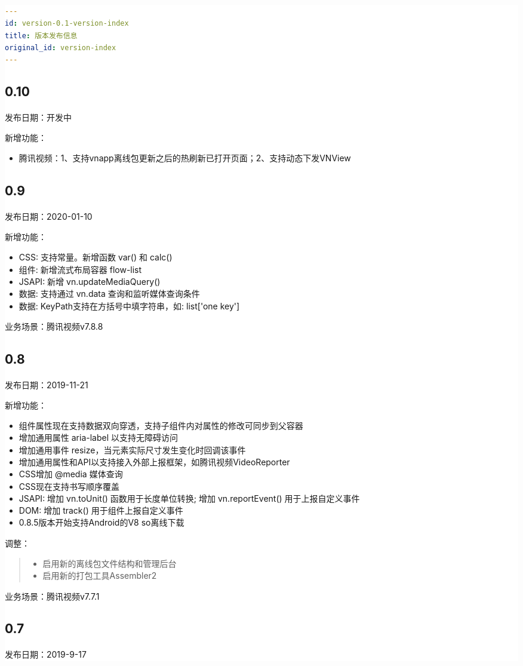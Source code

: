 ```yaml
---
id: version-0.1-version-index
title: 版本发布信息
original_id: version-index
---
```


## 0.10
发布日期：开发中<br/>

新增功能：

+ 腾讯视频：1、支持vnapp离线包更新之后的热刷新已打开页面；2、支持动态下发VNView


## 0.9
发布日期：2020-01-10<br/>

新增功能：

+ CSS: 支持常量。新增函数 var() 和 calc()
+ 组件: 新增流式布局容器 flow-list
+ JSAPI: 新增 vn.updateMediaQuery()
+ 数据: 支持通过 vn.data 查询和监听媒体查询条件
+ 数据: KeyPath支持在方括号中填字符串，如: list['one key']

业务场景：腾讯视频v7.8.8


## 0.8
发布日期：2019-11-21<br/>

新增功能：

+ 组件属性现在支持数据双向穿透，支持子组件内对属性的修改可同步到父容器
+ 增加通用属性 aria-label 以支持无障碍访问
+ 增加通用事件 resize，当元素实际尺寸发生变化时回调该事件
+ 增加通用属性和API以支持接入外部上报框架，如腾讯视频VideoReporter
+ CSS增加 @media 媒体查询
+ CSS现在支持书写顺序覆盖
+ JSAPI: 增加 vn.toUnit() 函数用于长度单位转换; 增加 vn.reportEvent() 用于上报自定义事件
+ DOM: 增加 track() 用于组件上报自定义事件
+ 0.8.5版本开始支持Android的V8 so离线下载

调整：
>
>+ 启用新的离线包文件结构和管理后台
>+ 启用新的打包工具Assembler2

业务场景：腾讯视频v7.7.1


## 0.7
发布日期：2019-9-17<br/>
